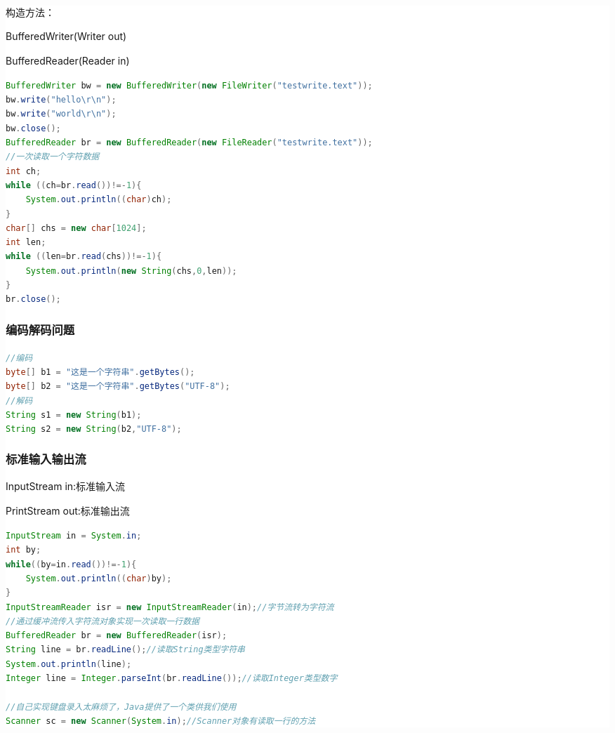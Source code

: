构造方法：

BufferedWriter(Writer out)

BufferedReader(Reader in)

```java
BufferedWriter bw = new BufferedWriter(new FileWriter("testwrite.text"));
bw.write("hello\r\n");
bw.write("world\r\n");
bw.close();
BufferedReader br = new BufferedReader(new FileReader("testwrite.text"));
//一次读取一个字符数据
int ch;
while ((ch=br.read())!=-1){
    System.out.println((char)ch);
}
char[] chs = new char[1024];
int len;
while ((len=br.read(chs))!=-1){
    System.out.println(new String(chs,0,len));
}
br.close();
```



### 编码解码问题

```java
//编码
byte[] b1 = "这是一个字符串".getBytes();
byte[] b2 = "这是一个字符串".getBytes("UTF-8");
//解码
String s1 = new String(b1);
String s2 = new String(b2,"UTF-8");
```

### 标准输入输出流

InputStream in:标准输入流

PrintStream out:标准输出流

```java
InputStream in = System.in;
int by;
while((by=in.read())!=-1){
    System.out.println((char)by);
}
InputStreamReader isr = new InputStreamReader(in);//字节流转为字符流
//通过缓冲流传入字符流对象实现一次读取一行数据
BufferedReader br = new BufferedReader(isr);
String line = br.readLine();//读取String类型字符串
System.out.println(line);
Integer line = Integer.parseInt(br.readLine());//读取Integer类型数字

//自己实现键盘录入太麻烦了，Java提供了一个类供我们使用
Scanner sc = new Scanner(System.in);//Scanner对象有读取一行的方法
```
